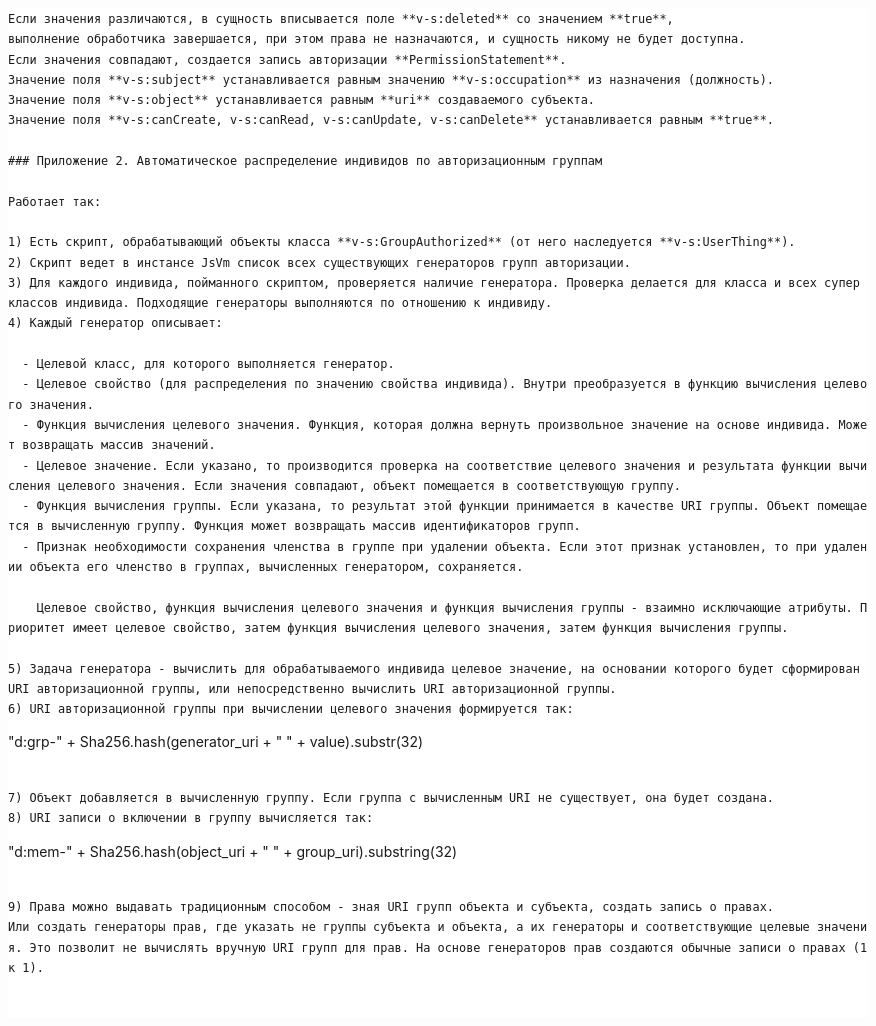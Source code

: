 ```
Если значения различаются, в сущность вписывается поле **v-s:deleted** со значением **true**,
выполнение обработчика завершается, при этом права не назначаются, и сущность никому не будет доступна.
Если значения совпадают, создается запись авторизации **PermissionStatement**.
Значение поля **v-s:subject** устанавливается равным значению **v-s:occupation** из назначения (должность).
Значение поля **v-s:object** устанавливается равным **uri** создаваемого субъекта.
Значение поля **v-s:canCreate, v-s:canRead, v-s:canUpdate, v-s:canDelete** устанавливается равным **true**.

### Приложение 2. Автоматическое распределение индивидов по авторизационным группам

Работает так:

1) Есть скрипт, обрабатывающий объекты класса **v-s:GroupAuthorized** (от него наследуется **v-s:UserThing**).
2) Скрипт ведет в инстансе JsVm список всех существующих генераторов групп авторизации.
3) Для каждого индивида, пойманного скриптом, проверяется наличие генератора. Проверка делается для класса и всех супер классов индивида. Подходящие генераторы выполняются по отношению к индивиду.
4) Каждый генератор описывает:

  - Целевой класс, для которого выполняется генератор.
  - Целевое свойство (для распределения по значению свойства индивида). Внутри преобразуется в функцию вычисления целевого значения.
  - Функция вычисления целевого значения. Функция, которая должна вернуть произвольное значение на основе индивида. Может возвращать массив значений.
  - Целевое значение. Если указано, то производится проверка на соответствие целевого значения и результата функции вычисления целевого значения. Если значения совпадают, объект помещается в соответствующую группу.
  - Функция вычисления группы. Если указана, то результат этой функции принимается в качестве URI группы. Объект помещается в вычисленную группу. Функция может возвращать массив идентификаторов групп.
  - Признак необходимости сохранения членства в группе при удалении объекта. Если этот признак установлен, то при удалении объекта его членство в группах, вычисленных генератором, сохраняется.
    
    Целевое свойство, функция вычисления целевого значения и функция вычисления группы - взаимно исключающие атрибуты. Приоритет имеет целевое свойство, затем функция вычисления целевого значения, затем функция вычисления группы.

5) Задача генератора - вычислить для обрабатываемого индивида целевое значение, на основании которого будет сформирован URI авторизационной группы, или непосредственно вычислить URI авторизационной группы.
6) URI авторизационной группы при вычислении целевого значения формируется так:

```
"d:grp-" + Sha256.hash(generator_uri + " " + value).substr(32)
```

7) Объект добавляется в вычисленную группу. Если группа с вычисленным URI не существует, она будет создана.
8) URI записи о включении в группу вычисляется так:

```
"d:mem-" + Sha256.hash(object_uri + " " + group_uri).substring(32)
```

9) Права можно выдавать традиционным способом - зная URI групп объекта и субъекта, создать запись о правах.
Или создать генераторы прав, где указать не группы субъекта и объекта, а их генераторы и соответствующие целевые значения. Это позволит не вычислять вручную URI групп для прав. На основе генераторов прав создаются обычные записи о правах (1 к 1).



```